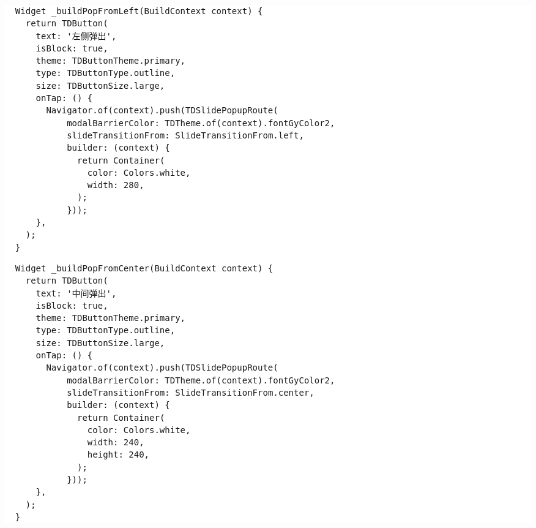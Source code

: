 </td-code-block>
                                  


            
<td-code-block panel="Dart">

  <pre slot="Dart" lang="javascript">
  Widget _buildPopFromLeft(BuildContext context) {
    return TDButton(
      text: '左侧弹出',
      isBlock: true,
      theme: TDButtonTheme.primary,
      type: TDButtonType.outline,
      size: TDButtonSize.large,
      onTap: () {
        Navigator.of(context).push(TDSlidePopupRoute(
            modalBarrierColor: TDTheme.of(context).fontGyColor2,
            slideTransitionFrom: SlideTransitionFrom.left,
            builder: (context) {
              return Container(
                color: Colors.white,
                width: 280,
              );
            }));
      },
    );
  }</pre>

</td-code-block>
                                  


            
<td-code-block panel="Dart">

  <pre slot="Dart" lang="javascript">
  Widget _buildPopFromCenter(BuildContext context) {
    return TDButton(
      text: '中间弹出',
      isBlock: true,
      theme: TDButtonTheme.primary,
      type: TDButtonType.outline,
      size: TDButtonSize.large,
      onTap: () {
        Navigator.of(context).push(TDSlidePopupRoute(
            modalBarrierColor: TDTheme.of(context).fontGyColor2,
            slideTransitionFrom: SlideTransitionFrom.center,
            builder: (context) {
              return Container(
                color: Colors.white,
                width: 240,
                height: 240,
              );
            }));
      },
    );
  }</pre>

